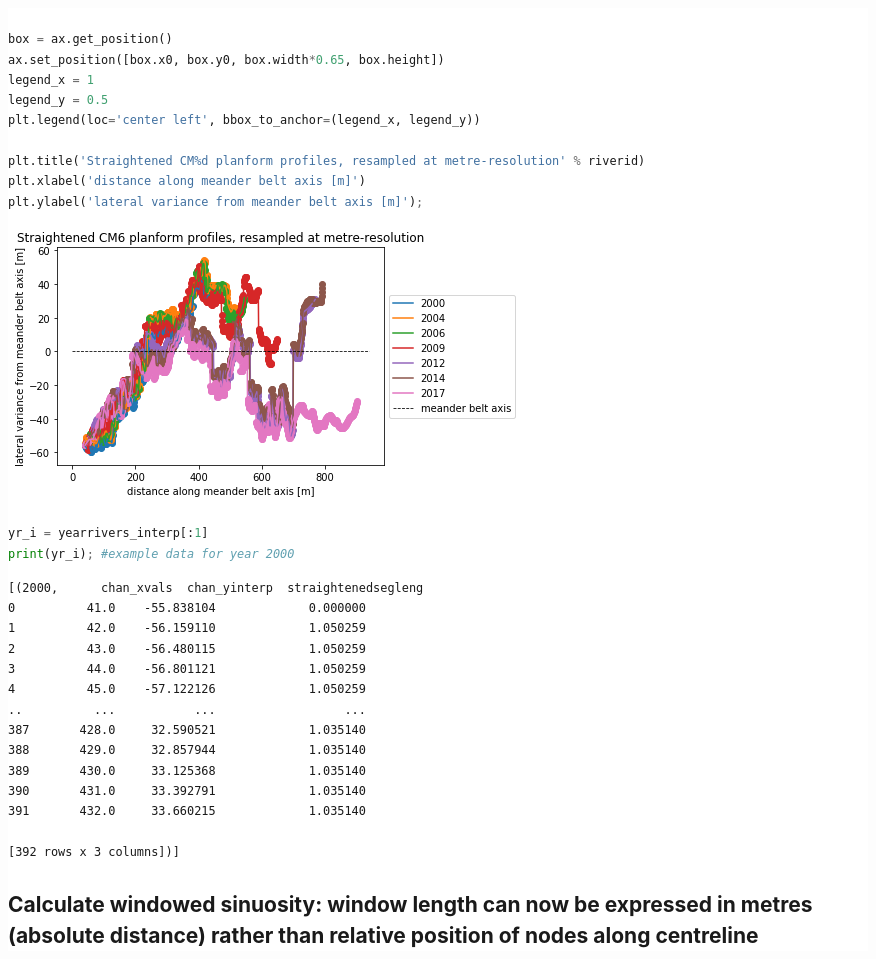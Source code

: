 ```python

box = ax.get_position()
ax.set_position([box.x0, box.y0, box.width*0.65, box.height])
legend_x = 1
legend_y = 0.5
plt.legend(loc='center left', bbox_to_anchor=(legend_x, legend_y))

plt.title('Straightened CM%d planform profiles, resampled at metre-resolution' % riverid)
plt.xlabel('distance along meander belt axis [m]')
plt.ylabel('lateral variance from meander belt axis [m]');
```


![png](images/SinuosiTime_analysis_workbench_files/SinuosiTime_analysis_workbench_11_0.png)



```python
yr_i = yearrivers_interp[:1]
print(yr_i); #example data for year 2000
```

    [(2000,      chan_xvals  chan_yinterp  straightenedsegleng
    0          41.0    -55.838104             0.000000
    1          42.0    -56.159110             1.050259
    2          43.0    -56.480115             1.050259
    3          44.0    -56.801121             1.050259
    4          45.0    -57.122126             1.050259
    ..          ...           ...                  ...
    387       428.0     32.590521             1.035140
    388       429.0     32.857944             1.035140
    389       430.0     33.125368             1.035140
    390       431.0     33.392791             1.035140
    391       432.0     33.660215             1.035140
    
    [392 rows x 3 columns])]


## Calculate windowed sinuosity: window length can now be expressed in metres (absolute distance) rather than relative position of nodes along centreline
